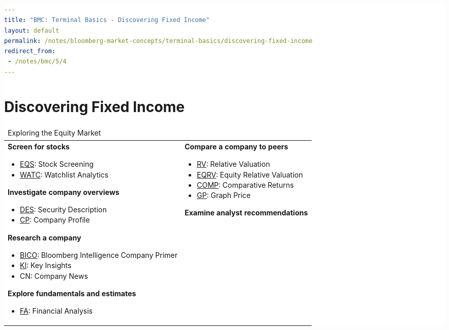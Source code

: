```yaml
---
title: "BMC: Terminal Basics - Discovering Fixed Income"
layout: default
permalink: /notes/bloomberg-market-concepts/terminal-basics/discovering-fixed-income
redirect_from:
 - /notes/bmc/5/4
---
```


# Discovering Fixed Income

<table style="border-collapse: collapse; border: none;">
    <thead>
        <tr>
            <td>Exploring the Equity Market</td>
        </tr>
    </thead>
    <tbody>
        <tr>
            <td>
            <b>Screen for stocks</b>
            <ul>
                <li><a href="https://arialhamed.github.io/notes/bmc/terminal-basics/exploring-the-equity-market#eqs---stock-screening">EQS</a>: Stock Screening</li>
                <li><a href="https://arialhamed.github.io/notes/bmc/terminal-basics/exploring-the-equity-market#watc---watchlist-analytics">WATC</a>: Watchlist Analytics</li>
            </ul>
            <b>Investigate company overviews</b>
            <ul>
                <li><a href="https://arialhamed.github.io/notes/bmc/terminal-basics/exploring-the-equity-market#des---security-description">DES</a>: Security Description</li>
                <li><a href="https://arialhamed.github.io/notes/bmc/terminal-basics/exploring-the-equity-market#cp---company-profile">CP</a>: Company Profile</li>
            </ul>
            <b>Research a company</b>
            <ul>
                <li><a href="https://arialhamed.github.io/notes/bmc/terminal-basics/exploring-the-equity-market#bico---bloomberg-intelligence-company-primer">BICO</a>: Bloomberg Intelligence Company Primer</li>
                <li><a href="https://arialhamed.github.io/notes/bmc/terminal-basics/exploring-the-equity-market#ki---key-insights">KI</a>: Key Insights</li>
                <li>CN: Company News</li>
            </ul>
            <b>Explore fundamentals and estimates</b>
            <ul>
                <li><a href="https://arialhamed.github.io/notes/bmc/terminal-basics/exploring-the-equity-market#fa---financial-analysis">FA</a>: Financial Analysis</li>
            </ul>
            </td>
            <td>
            <b>Compare a company to peers</b>
            <ul>
                <li><a href="https://arialhamed.github.io/notes/bmc/terminal-basics/exploring-the-equity-market#rv---relative-valuation">RV</a>: Relative Valuation</li>
                <li><a href="https://arialhamed.github.io/notes/bmc/terminal-basics/exploring-the-equity-market#eqrv---equity-relative-valuation">EQRV</a>: Equity Relative Valuation</li>
                <li><a href="https://arialhamed.github.io/notes/bmc/terminal-basics/exploring-the-equity-market#comp---comparative-returns">COMP</a>: Comparative Returns</li>
                <li><a href="https://arialhamed.github.io/notes/bmc/terminal-basics/exploring-the-equity-market#gp---graph-price">GP</a>: Graph Price</li>
            </ul>
            <b>Examine analyst recommendations</b>
            <ul>